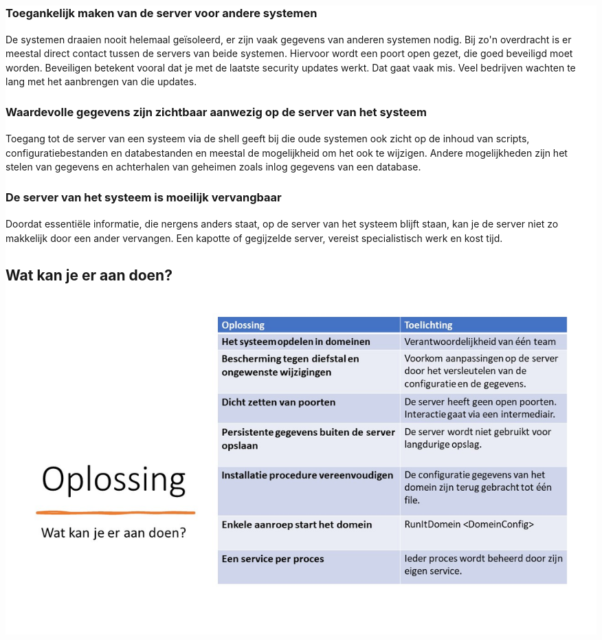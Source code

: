 ### Toegankelijk maken van de server voor andere systemen

 De systemen draaien nooit helemaal geïsoleerd, er zijn vaak gegevens van anderen systemen nodig. Bij zo'n overdracht is er meestal direct contact tussen de servers van beide systemen.
 Hiervoor wordt een poort open gezet, die goed beveiligd moet worden. Beveiligen betekent vooral dat je met de laatste security updates werkt. Dat gaat vaak mis. Veel bedrijven wachten te lang met het aanbrengen van die updates.   

### Waardevolle gegevens zijn zichtbaar aanwezig op de server van het systeem  

 Toegang tot de server van een systeem via de shell geeft bij die oude systemen ook zicht op de inhoud van scripts, configuratiebestanden en databestanden en meestal de mogelijkheid om het ook te wijzigen.
 Andere mogelijkheden zijn het stelen van gegevens en achterhalen van geheimen zoals inlog gegevens van een database. 

### De server van het systeem is moeilijk vervangbaar

 Doordat essentiële informatie, die nergens anders staat, op de server van het systeem blijft staan, kan je de server niet zo makkelijk door een ander vervangen.
 Een kapotte of gegijzelde server, vereist specialistisch werk en kost tijd.

## Wat kan je er aan doen?

![](/WatKunJeErAanDoen.jpg)
  